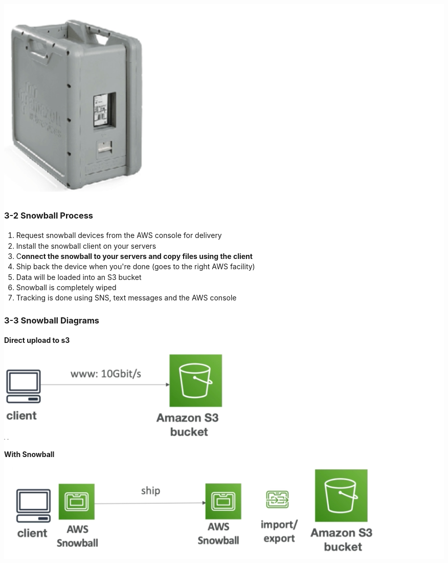![Alt Image Text](../images/7_7.png "body image") 

### **3-2 Snowball Process** 

1. Request snowball devices from the AWS console for delivery 
2. Install the snowball client on your servers 
3. C**onnect the snowball to your servers and copy files using the client** 
4. Ship back the device when you're done (goes to the right AWS facility)  
5. Data will be loaded into an S3 bucket 
6. Snowball is completely wiped 
7. Tracking is done using SNS, text messages and the AWS console 


### **3-3 Snowball Diagrams**

**Direct upload to s3**

![Alt Image Text](../images/7_8.png "body image") 


**With Snowball**

![Alt Image Text](../images/7_9.png "body image") 
